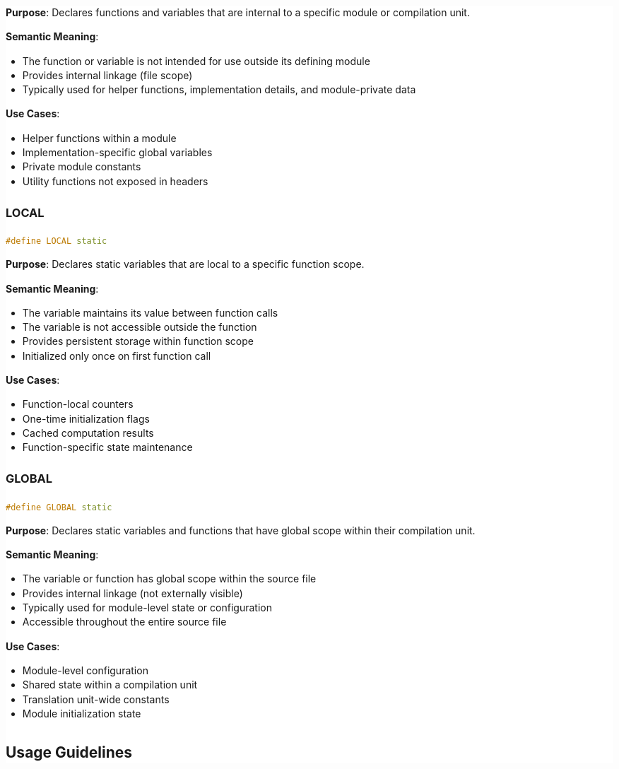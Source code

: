 **Purpose**: Declares functions and variables that are internal to a specific module or compilation unit.

**Semantic Meaning**: 
- The function or variable is not intended for use outside its defining module
- Provides internal linkage (file scope)
- Typically used for helper functions, implementation details, and module-private data

**Use Cases**:
- Helper functions within a module
- Implementation-specific global variables
- Private module constants
- Utility functions not exposed in headers

### LOCAL

```cpp
#define LOCAL static
```

**Purpose**: Declares static variables that are local to a specific function scope.

**Semantic Meaning**:
- The variable maintains its value between function calls
- The variable is not accessible outside the function
- Provides persistent storage within function scope
- Initialized only once on first function call

**Use Cases**:
- Function-local counters
- One-time initialization flags
- Cached computation results
- Function-specific state maintenance

### GLOBAL

```cpp
#define GLOBAL static
```

**Purpose**: Declares static variables and functions that have global scope within their compilation unit.

**Semantic Meaning**:
- The variable or function has global scope within the source file
- Provides internal linkage (not externally visible)
- Typically used for module-level state or configuration
- Accessible throughout the entire source file

**Use Cases**:
- Module-level configuration
- Shared state within a compilation unit
- Translation unit-wide constants
- Module initialization state

## Usage Guidelines
